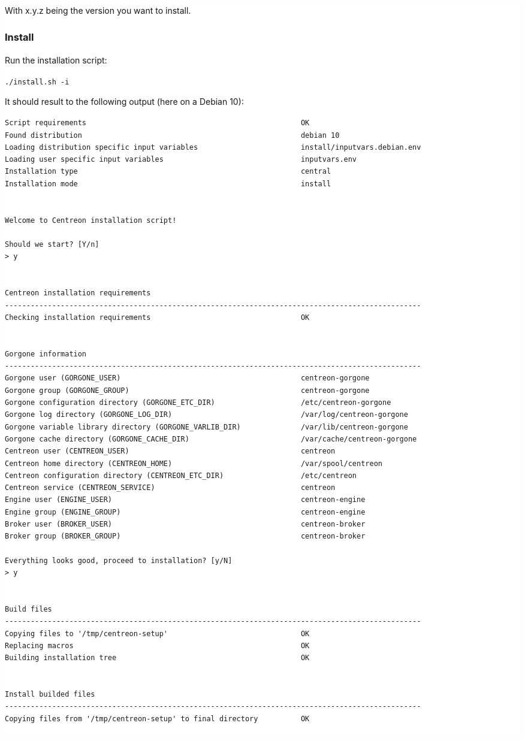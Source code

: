 

With x.y.z being the version you want to install.

### Install

Run the installation script:

```shell
./install.sh -i
```

It should result to the following output (here on a Debian 10):

```text
Script requirements                                                  OK
Found distribution                                                   debian 10
Loading distribution specific input variables                        install/inputvars.debian.env
Loading user specific input variables                                inputvars.env
Installation type                                                    central
Installation mode                                                    install


Welcome to Centreon installation script!

Should we start? [Y/n]
> y


Centreon installation requirements
-------------------------------------------------------------------------------------------------
Checking installation requirements                                   OK


Gorgone information
-------------------------------------------------------------------------------------------------
Gorgone user (GORGONE_USER)                                          centreon-gorgone
Gorgone group (GORGONE_GROUP)                                        centreon-gorgone
Gorgone configuration directory (GORGONE_ETC_DIR)                    /etc/centreon-gorgone
Gorgone log directory (GORGONE_LOG_DIR)                              /var/log/centreon-gorgone
Gorgone variable library directory (GORGONE_VARLIB_DIR)              /var/lib/centreon-gorgone
Gorgone cache directory (GORGONE_CACHE_DIR)                          /var/cache/centreon-gorgone
Centreon user (CENTREON_USER)                                        centreon
Centreon home directory (CENTREON_HOME)                              /var/spool/centreon
Centreon configuration directory (CENTREON_ETC_DIR)                  /etc/centreon
Centreon service (CENTREON_SERVICE)                                  centreon
Engine user (ENGINE_USER)                                            centreon-engine
Engine group (ENGINE_GROUP)                                          centreon-engine
Broker user (BROKER_USER)                                            centreon-broker
Broker group (BROKER_GROUP)                                          centreon-broker

Everything looks good, proceed to installation? [y/N]
> y


Build files
-------------------------------------------------------------------------------------------------
Copying files to '/tmp/centreon-setup'                               OK
Replacing macros                                                     OK
Building installation tree                                           OK


Install builded files
-------------------------------------------------------------------------------------------------
Copying files from '/tmp/centreon-setup' to final directory          OK


```